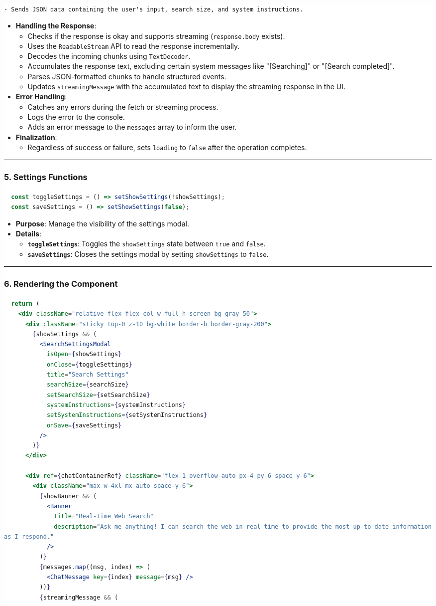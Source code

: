    - Sends JSON data containing the user's input, search size, and system instructions.
  - **Handling the Response**:
    - Checks if the response is okay and supports streaming (`response.body` exists).
    - Uses the `ReadableStream` API to read the response incrementally.
    - Decodes the incoming chunks using `TextDecoder`.
    - Accumulates the response text, excluding certain system messages like "[Searching]" or "[Search completed]".
    - Parses JSON-formatted chunks to handle structured events.
    - Updates `streamingMessage` with the accumulated text to display the streaming response in the UI.
  - **Error Handling**:
    - Catches any errors during the fetch or streaming process.
    - Logs the error to the console.
    - Adds an error message to the `messages` array to inform the user.
  - **Finalization**:
    - Regardless of success or failure, sets `loading` to `false` after the operation completes.

---

### 5. Settings Functions

```jsx
  const toggleSettings = () => setShowSettings(!showSettings);
  const saveSettings = () => setShowSettings(false);
```

- **Purpose**: Manage the visibility of the settings modal.
- **Details**:
  - **`toggleSettings`**: Toggles the `showSettings` state between `true` and `false`.
  - **`saveSettings`**: Closes the settings modal by setting `showSettings` to `false`.

---

### 6. Rendering the Component

```jsx
  return (
    <div className="relative flex flex-col w-full h-screen bg-gray-50">
      <div className="sticky top-0 z-10 bg-white border-b border-gray-200">
        {showSettings && (
          <SearchSettingsModal
            isOpen={showSettings}
            onClose={toggleSettings}
            title="Search Settings"
            searchSize={searchSize}
            setSearchSize={setSearchSize}
            systemInstructions={systemInstructions}
            setSystemInstructions={setSystemInstructions}
            onSave={saveSettings}
          />
        )}
      </div>

      <div ref={chatContainerRef} className="flex-1 overflow-auto px-4 py-6 space-y-6">
        <div className="max-w-4xl mx-auto space-y-6">
          {showBanner && (
            <Banner
              title="Real-time Web Search"
              description="Ask me anything! I can search the web in real-time to provide the most up-to-date information as I respond."
            />
          )}
          {messages.map((msg, index) => (
            <ChatMessage key={index} message={msg} />
          ))}
          {streamingMessage && (
```